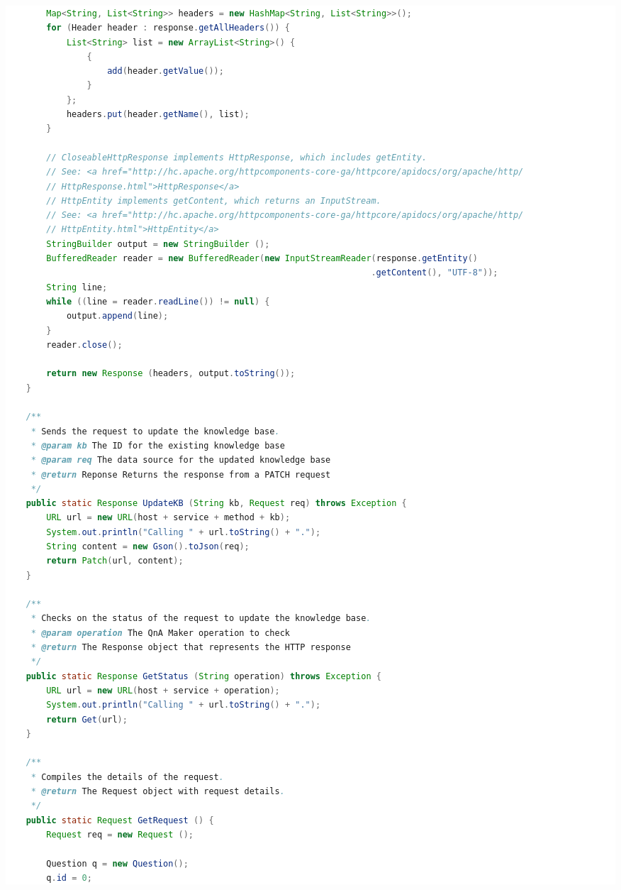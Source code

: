 ```java
        Map<String, List<String>> headers = new HashMap<String, List<String>>();
        for (Header header : response.getAllHeaders()) {
            List<String> list = new ArrayList<String>() {
                {
                    add(header.getValue());
                }
            };
            headers.put(header.getName(), list);
        }

        // CloseableHttpResponse implements HttpResponse, which includes getEntity.
        // See: <a href="http://hc.apache.org/httpcomponents-core-ga/httpcore/apidocs/org/apache/http/
        // HttpResponse.html">HttpResponse</a>
        // HttpEntity implements getContent, which returns an InputStream.
        // See: <a href="http://hc.apache.org/httpcomponents-core-ga/httpcore/apidocs/org/apache/http/
        // HttpEntity.html">HttpEntity</a>
        StringBuilder output = new StringBuilder ();
        BufferedReader reader = new BufferedReader(new InputStreamReader(response.getEntity()
                                                                        .getContent(), "UTF-8"));
        String line;
        while ((line = reader.readLine()) != null) {
            output.append(line);
        }
        reader.close();

        return new Response (headers, output.toString());
    }

    /**
     * Sends the request to update the knowledge base.
     * @param kb The ID for the existing knowledge base
     * @param req The data source for the updated knowledge base
     * @return Reponse Returns the response from a PATCH request
     */
    public static Response UpdateKB (String kb, Request req) throws Exception {
        URL url = new URL(host + service + method + kb);
        System.out.println("Calling " + url.toString() + ".");
        String content = new Gson().toJson(req);
        return Patch(url, content);
    }

    /** 
     * Checks on the status of the request to update the knowledge base.
     * @param operation The QnA Maker operation to check
     * @return The Response object that represents the HTTP response
     */
    public static Response GetStatus (String operation) throws Exception {
        URL url = new URL(host + service + operation);
        System.out.println("Calling " + url.toString() + ".");
        return Get(url);
    }

    /**
     * Compiles the details of the request.
     * @return The Request object with request details.
     */
    public static Request GetRequest () {
        Request req = new Request ();

        Question q = new Question();
        q.id = 0;
```